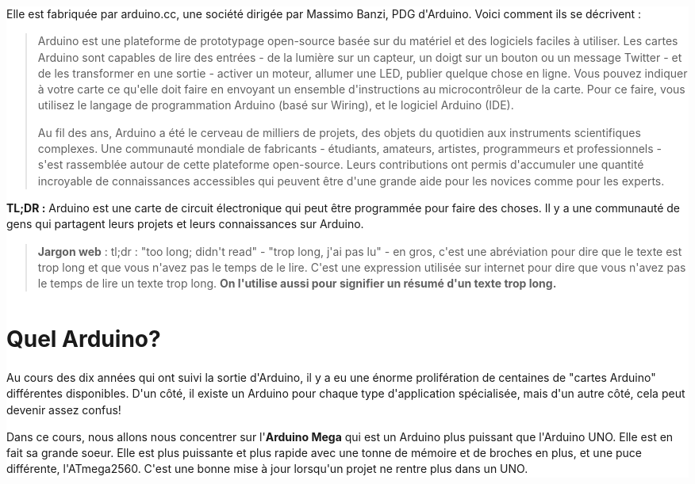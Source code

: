 Elle est fabriquée par arduino.cc, une société dirigée par Massimo Banzi, PDG d'Arduino. Voici comment ils se décrivent :

> Arduino est une plateforme de prototypage open-source basée sur du matériel et des logiciels faciles à utiliser. Les cartes Arduino sont capables de lire des entrées - de la lumière sur un capteur, un doigt sur un bouton ou un message Twitter - et de les transformer en une sortie - activer un moteur, allumer une LED, publier quelque chose en ligne. Vous pouvez indiquer à votre carte ce qu'elle doit faire en envoyant un ensemble d'instructions au microcontrôleur de la carte. Pour ce faire, vous utilisez le langage de programmation Arduino (basé sur Wiring), et le logiciel Arduino (IDE).
> 
> Au fil des ans, Arduino a été le cerveau de milliers de projets, des objets du quotidien aux instruments scientifiques complexes. Une communauté mondiale de  fabricants - étudiants, amateurs, artistes, programmeurs et professionnels - s'est rassemblée autour de cette plateforme open-source. Leurs contributions ont permis d'accumuler une quantité incroyable de connaissances accessibles qui peuvent être d'une grande aide pour les novices comme pour les experts.

**TL;DR :** Arduino est une carte de circuit électronique qui peut être programmée pour faire des choses. Il y a une communauté de gens qui partagent leurs projets et leurs connaissances sur Arduino.

> **Jargon web** :
> tl;dr : "too long; didn't read" - "trop long, j'ai pas lu" - en gros, c'est une abréviation pour dire que le texte est trop long et que vous n'avez pas le temps de le lire. C'est une expression utilisée sur internet pour dire que vous n'avez pas le temps de lire un texte trop long. **On l'utilise aussi pour signifier un résumé d'un texte trop long.**

# Quel Arduino?
Au cours des dix années qui ont suivi la sortie d'Arduino, il y a eu une énorme prolifération de centaines de "cartes Arduino" différentes disponibles. D'un côté, il existe un Arduino pour chaque type d'application spécialisée, mais d'un autre côté, cela peut devenir assez confus!

Dans ce cours, nous allons nous concentrer sur l'**Arduino Mega** qui est un Arduino plus puissant que l'Arduino UNO. Elle est en fait sa grande soeur. Elle est plus puissante et plus rapide avec une tonne de mémoire et de broches en plus, et une puce différente, l'ATmega2560. C'est une bonne mise à jour lorsqu'un projet ne rentre plus dans un UNO.
